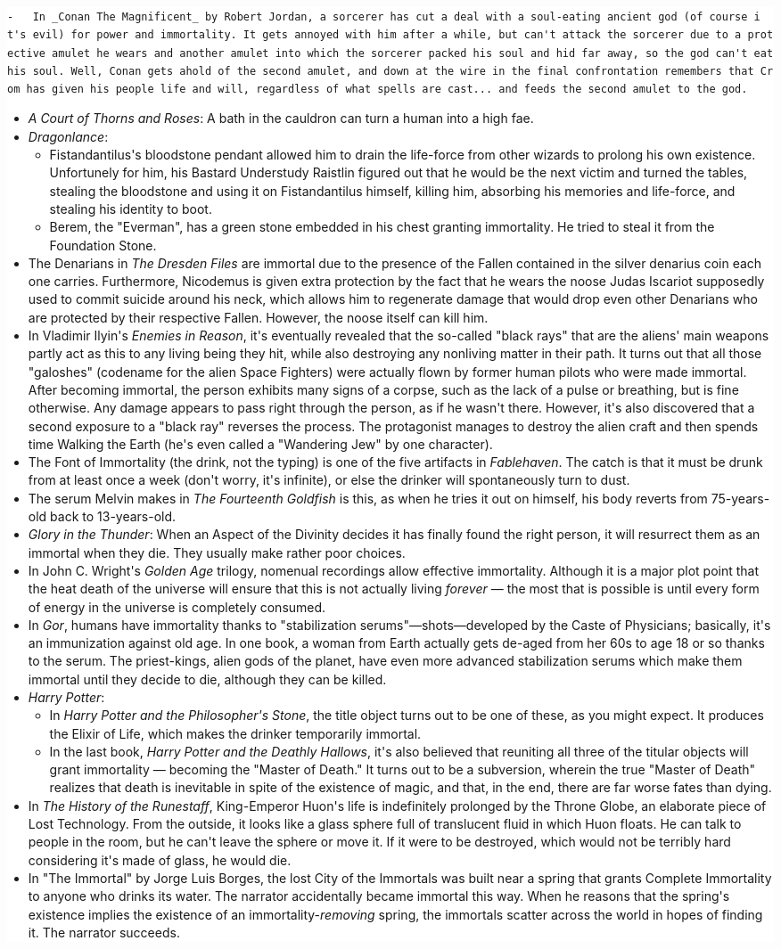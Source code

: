     -   In _Conan The Magnificent_ by Robert Jordan, a sorcerer has cut a deal with a soul-eating ancient god (of course it's evil) for power and immortality. It gets annoyed with him after a while, but can't attack the sorcerer due to a protective amulet he wears and another amulet into which the sorcerer packed his soul and hid far away, so the god can't eat his soul. Well, Conan gets ahold of the second amulet, and down at the wire in the final confrontation remembers that Crom has given his people life and will, regardless of what spells are cast... and feeds the second amulet to the god.
-   _A Court of Thorns and Roses_: A bath in the cauldron can turn a human into a high fae.
-   _Dragonlance_:
    -   Fistandantilus's bloodstone pendant allowed him to drain the life-force from other wizards to prolong his own existence. Unfortunely for him, his Bastard Understudy Raistlin figured out that he would be the next victim and turned the tables, stealing the bloodstone and using it on Fistandantilus himself, killing him, absorbing his memories and life-force, and stealing his identity to boot.
    -   Berem, the "Everman", has a green stone embedded in his chest granting immortality. He tried to steal it from the Foundation Stone.
-   The Denarians in _The Dresden Files_ are immortal due to the presence of the Fallen contained in the silver denarius coin each one carries. Furthermore, Nicodemus is given extra protection by the fact that he wears the noose Judas Iscariot supposedly used to commit suicide around his neck, which allows him to regenerate damage that would drop even other Denarians who are protected by their respective Fallen. However, the noose itself can kill him.
-   In Vladimir Ilyin's _Enemies in Reason_, it's eventually revealed that the so-called "black rays" that are the aliens' main weapons partly act as this to any living being they hit, while also destroying any nonliving matter in their path. It turns out that all those "galoshes" (codename for the alien Space Fighters) were actually flown by former human pilots who were made immortal. After becoming immortal, the person exhibits many signs of a corpse, such as the lack of a pulse or breathing, but is fine otherwise. Any damage appears to pass right through the person, as if he wasn't there. However, it's also discovered that a second exposure to a "black ray" reverses the process. The protagonist manages to destroy the alien craft and then spends time Walking the Earth (he's even called a "Wandering Jew" by one character).
-   The Font of Immortality (the drink, not the typing) is one of the five artifacts in _Fablehaven_. The catch is that it must be drunk from at least once a week (don't worry, it's infinite), or else the drinker will spontaneously turn to dust.
-   The serum Melvin makes in _The Fourteenth Goldfish_ is this, as when he tries it out on himself, his body reverts from 75-years-old back to 13-years-old.
-   _Glory in the Thunder_: When an Aspect of the Divinity decides it has finally found the right person, it will resurrect them as an immortal when they die. They usually make rather poor choices.
-   In John C. Wright's _Golden Age_ trilogy, nomenual recordings allow effective immortality. Although it is a major plot point that the heat death of the universe will ensure that this is not actually living _forever_ — the most that is possible is until every form of energy in the universe is completely consumed.
-   In _Gor_, humans have immortality thanks to "stabilization serums"—shots—developed by the Caste of Physicians; basically, it's an immunization against old age. In one book, a woman from Earth actually gets de-aged from her 60s to age 18 or so thanks to the serum. The priest-kings, alien gods of the planet, have even more advanced stabilization serums which make them immortal until they decide to die, although they can be killed.
-   _Harry Potter_:
    -   In _Harry Potter and the Philosopher's Stone_, the title object turns out to be one of these, as you might expect. It produces the Elixir of Life, which makes the drinker temporarily immortal.
    -   In the last book, _Harry Potter and the Deathly Hallows_, it's also believed that reuniting all three of the titular objects will grant immortality — becoming the "Master of Death." It turns out to be a subversion, wherein the true "Master of Death" realizes that death is inevitable in spite of the existence of magic, and that, in the end, there are far worse fates than dying.
-   In _The History of the Runestaff_, King-Emperor Huon's life is indefinitely prolonged by the Throne Globe, an elaborate piece of Lost Technology. From the outside, it looks like a glass sphere full of translucent fluid in which Huon floats. He can talk to people in the room, but he can't leave the sphere or move it. If it were to be destroyed, which would not be terribly hard considering it's made of glass, he would die.
-   In "The Immortal" by Jorge Luis Borges, the lost City of the Immortals was built near a spring that grants Complete Immortality to anyone who drinks its water. The narrator accidentally became immortal this way. When he reasons that the spring's existence implies the existence of an immortality-_removing_ spring, the immortals scatter across the world in hopes of finding it. The narrator succeeds.
